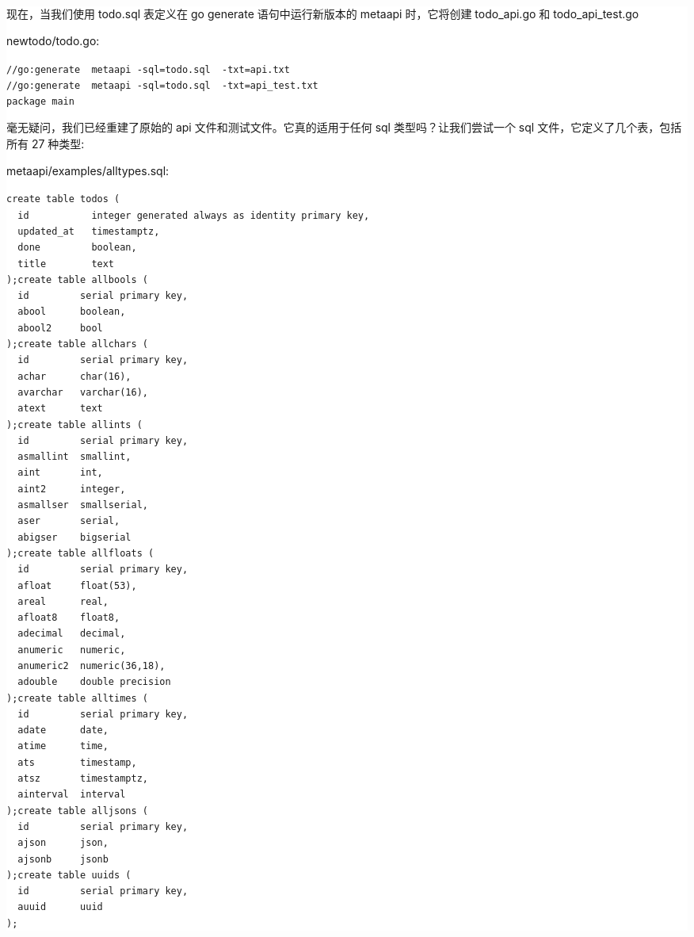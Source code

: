 
现在，当我们使用 todo.sql 表定义在 go generate 语句中运行新版本的 metaapi 时，它将创建 todo_api.go 和 todo_api_test.go

newtodo/todo.go:

```
//go:generate  metaapi -sql=todo.sql  -txt=api.txt
//go:generate  metaapi -sql=todo.sql  -txt=api_test.txt
package main
```

毫无疑问，我们已经重建了原始的 api 文件和测试文件。它真的适用于任何 sql 类型吗？让我们尝试一个 sql 文件，它定义了几个表，包括所有 27 种类型:

metaapi/examples/alltypes.sql:

```
create table todos (
  id           integer generated always as identity primary key,
  updated_at   timestamptz,
  done         boolean,
  title        text
);create table allbools (
  id         serial primary key,
  abool      boolean,
  abool2     bool
);create table allchars (
  id         serial primary key,
  achar      char(16),
  avarchar   varchar(16),
  atext      text
);create table allints (
  id         serial primary key,
  asmallint  smallint,
  aint       int,
  aint2      integer,
  asmallser  smallserial,
  aser       serial,
  abigser    bigserial
);create table allfloats (
  id         serial primary key,
  afloat     float(53),
  areal      real,
  afloat8    float8,
  adecimal   decimal,
  anumeric   numeric,
  anumeric2  numeric(36,18),
  adouble    double precision
);create table alltimes (
  id         serial primary key,
  adate      date,
  atime      time,
  ats        timestamp,
  atsz       timestamptz,
  ainterval  interval
);create table alljsons (
  id         serial primary key,
  ajson      json,
  ajsonb     jsonb
);create table uuids (
  id         serial primary key,
  auuid      uuid
);
```

